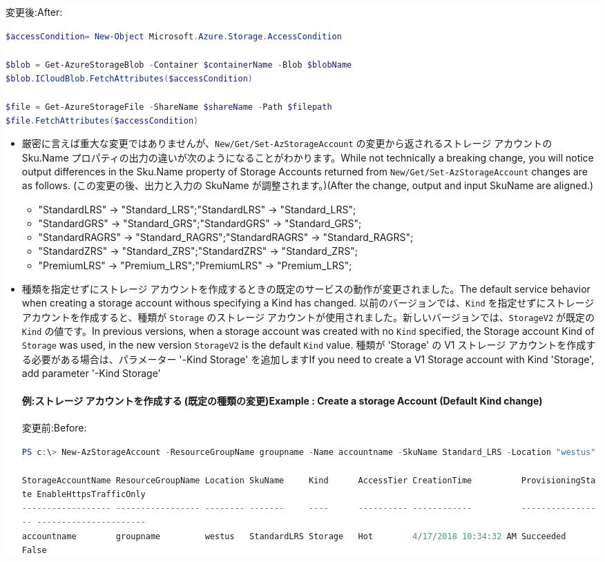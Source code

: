   <span data-ttu-id="bcd1f-185">変更後:</span><span class="sxs-lookup"><span data-stu-id="bcd1f-185">After:</span></span>

  ```powershell
  $accessCondition= New-Object Microsoft.Azure.Storage.AccessCondition

  $blob = Get-AzureStorageBlob -Container $containerName -Blob $blobName
  $blob.ICloudBlob.FetchAttributes($accessCondition)

  $file = Get-AzureStorageFile -ShareName $shareName -Path $filepath
  $file.FetchAttributes($accessCondition)
  ```

- <span data-ttu-id="bcd1f-186">厳密に言えば重大な変更ではありませんが、`New/Get/Set-AzStorageAccount` の変更から返されるストレージ アカウントの Sku.Name プロパティの出力の違いが次のようになることがわかります。</span><span class="sxs-lookup"><span data-stu-id="bcd1f-186">While not technically a breaking change, you will notice output differences in the Sku.Name property of Storage Accounts returned from  `New/Get/Set-AzStorageAccount` changes are as follows.</span></span> <span data-ttu-id="bcd1f-187">(この変更の後、出力と入力の SkuName が調整されます。)</span><span class="sxs-lookup"><span data-stu-id="bcd1f-187">(After the change, output and input SkuName are aligned.)</span></span>
  - <span data-ttu-id="bcd1f-188">"StandardLRS" -> "Standard_LRS";</span><span class="sxs-lookup"><span data-stu-id="bcd1f-188">"StandardLRS" -> "Standard_LRS";</span></span>
  - <span data-ttu-id="bcd1f-189">"StandardGRS" -> "Standard_GRS";</span><span class="sxs-lookup"><span data-stu-id="bcd1f-189">"StandardGRS" -> "Standard_GRS";</span></span>
  - <span data-ttu-id="bcd1f-190">"StandardRAGRS" -> "Standard_RAGRS";</span><span class="sxs-lookup"><span data-stu-id="bcd1f-190">"StandardRAGRS" -> "Standard_RAGRS";</span></span>
  - <span data-ttu-id="bcd1f-191">"StandardZRS" -> "Standard_ZRS";</span><span class="sxs-lookup"><span data-stu-id="bcd1f-191">"StandardZRS" -> "Standard_ZRS";</span></span>
  - <span data-ttu-id="bcd1f-192">"PremiumLRS" -> "Premium_LRS";</span><span class="sxs-lookup"><span data-stu-id="bcd1f-192">"PremiumLRS" -> "Premium_LRS";</span></span>

- <span data-ttu-id="bcd1f-193">種類を指定せずにストレージ アカウントを作成するときの既定のサービスの動作が変更されました。</span><span class="sxs-lookup"><span data-stu-id="bcd1f-193">The default service behavior when creating a storage account withous specifying a Kind has changed.</span></span>  <span data-ttu-id="bcd1f-194">以前のバージョンでは、`Kind` を指定せずにストレージ アカウントを作成すると、種類が `Storage` のストレージ アカウントが使用されました。新しいバージョンでは、`StorageV2` が既定の `Kind` の値です。</span><span class="sxs-lookup"><span data-stu-id="bcd1f-194">In previous versions, when a storage account was created with no `Kind` specified, the Storage account Kind of `Storage` was used, in the new version `StorageV2` is the default `Kind` value.</span></span> <span data-ttu-id="bcd1f-195">種類が 'Storage' の V1 ストレージ アカウントを作成する必要がある場合は、パラメーター '-Kind Storage' を追加します</span><span class="sxs-lookup"><span data-stu-id="bcd1f-195">If you need to create a V1 Storage account with Kind 'Storage', add parameter '-Kind Storage'</span></span>

  #### <a name="example--create-a-storage-account-default-kind-change"></a><span data-ttu-id="bcd1f-196">例:ストレージ アカウントを作成する (既定の種類の変更)</span><span class="sxs-lookup"><span data-stu-id="bcd1f-196">Example : Create a storage Account (Default Kind change)</span></span>  

  <span data-ttu-id="bcd1f-197">変更前:</span><span class="sxs-lookup"><span data-stu-id="bcd1f-197">Before:</span></span>

  ```powershell
  PS c:\> New-AzStorageAccount -ResourceGroupName groupname -Name accountname -SkuName Standard_LRS -Location "westus"

  StorageAccountName ResourceGroupName Location SkuName     Kind      AccessTier CreationTime          ProvisioningState EnableHttpsTrafficOnly
  ------------------ ----------------- -------- -------     ----      ---------- ------------          ----------------- ----------------------
  accountname        groupname         westus   StandardLRS Storage   Hot        4/17/2018 10:34:32 AM Succeeded         False
  ```

